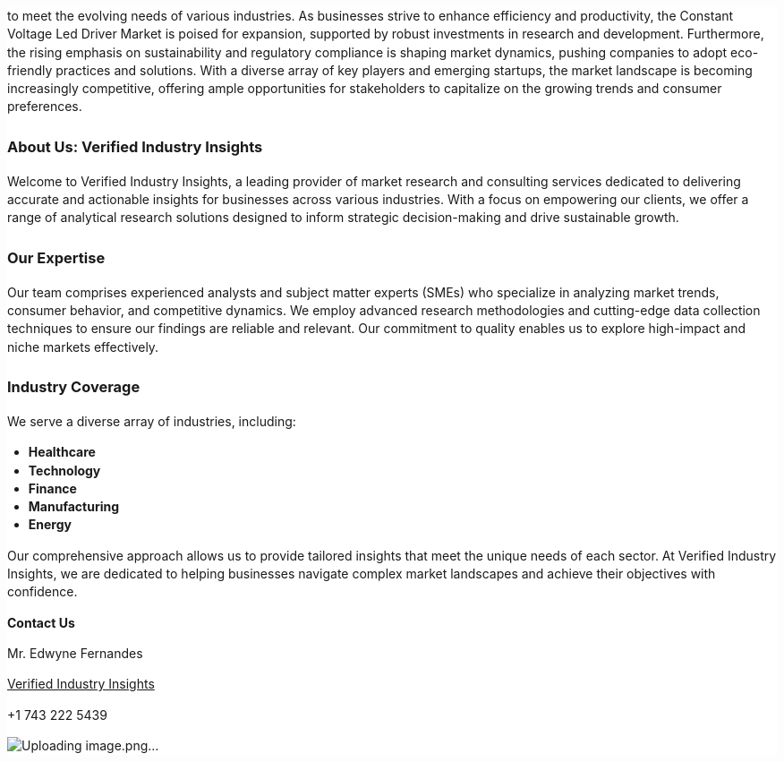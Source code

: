 to meet the evolving needs of various industries. As businesses strive to enhance efficiency and productivity, the Constant Voltage Led Driver Market is poised for expansion, supported by robust investments in research and development. Furthermore, the rising emphasis on sustainability and regulatory compliance is shaping market dynamics, pushing companies to adopt eco-friendly practices and solutions. With a diverse array of key players and emerging startups, the market landscape is becoming increasingly competitive, offering ample opportunities for stakeholders to capitalize on the growing trends and consumer preferences.</p><h3>About Us: Verified Industry Insights</h3><p>Welcome to Verified Industry Insights, a leading provider of market research and consulting services dedicated to delivering accurate and actionable insights for businesses across various industries. With a focus on empowering our clients, we offer a range of analytical research solutions designed to inform strategic decision-making and drive sustainable growth.</p><h3>Our Expertise</h3><p>Our team comprises experienced analysts and subject matter experts (SMEs) who specialize in analyzing market trends, consumer behavior, and competitive dynamics. We employ advanced research methodologies and cutting-edge data collection techniques to ensure our findings are reliable and relevant. Our commitment to quality enables us to explore high-impact and niche markets effectively.</p><h3>Industry Coverage</h3><p>We serve a diverse array of industries, including:</p><ul><li><strong>Healthcare</strong></li><li><strong>Technology</strong></li><li><strong>Finance</strong></li><li><strong>Manufacturing</strong></li><li><strong>Energy</strong></li></ul><p>Our comprehensive approach allows us to provide tailored insights that meet the unique needs of each sector. At Verified Industry Insights, we are dedicated to helping businesses navigate complex market landscapes and achieve their objectives with confidence.</p><p><strong>Contact Us</strong></p><p>Mr. Edwyne Fernandes</p><p><a href="https://www.verifiedindustryinsights.com/">Verified Industry Insights</a></p><p>+1 743 222 5439</p>
![Uploading image.png…]()

